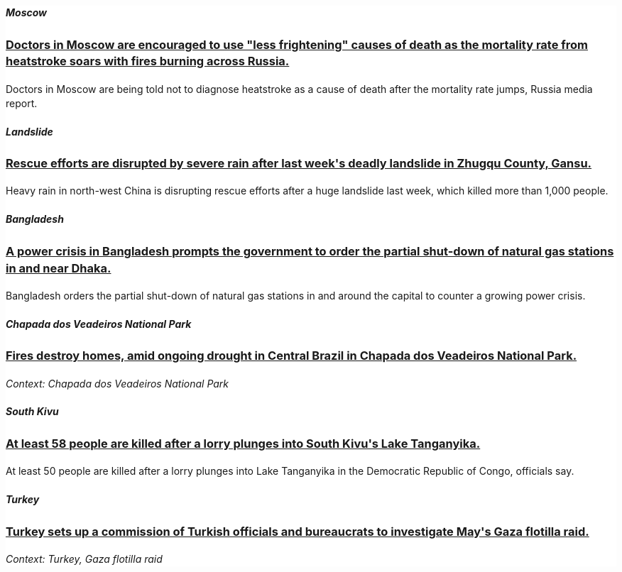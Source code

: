 ##### Moscow
### [Doctors in Moscow are encouraged to use "less frightening" causes of death as the mortality rate from heatstroke soars with fires burning across Russia. ](/news/2010/08/12/doctors-in-moscow-are-encouraged-to-use-less-frightening-causes-of-death-as-the-mortality-rate-from-heatstroke-soars-with-fires-burning-ac.md)
Doctors in Moscow are being told not to diagnose heatstroke as a cause of death after the mortality rate jumps, Russia media report.

##### Landslide
### [Rescue efforts are disrupted by severe rain after last week's deadly landslide in Zhugqu County, Gansu. ](/news/2010/08/12/rescue-efforts-are-disrupted-by-severe-rain-after-last-week-s-deadly-landslide-in-zhugqu-county-gansu.md)
Heavy rain in north-west China is disrupting rescue efforts after a huge landslide last week, which killed more than 1,000 people.

##### Bangladesh
### [A power crisis in Bangladesh prompts the government to order the partial shut-down of natural gas stations in and near Dhaka. ](/news/2010/08/12/a-power-crisis-in-bangladesh-prompts-the-government-to-order-the-partial-shut-down-of-natural-gas-stations-in-and-near-dhaka.md)
Bangladesh orders the partial shut-down of natural gas stations in and around the capital to counter a growing power crisis.

##### Chapada dos Veadeiros National Park
### [Fires destroy homes, amid ongoing drought in Central Brazil in Chapada dos Veadeiros National Park. ](/news/2010/08/12/fires-destroy-homes-amid-ongoing-drought-in-central-brazil-in-chapada-dos-veadeiros-national-park.md)
_Context: Chapada dos Veadeiros National Park_

##### South Kivu
### [At least 58 people are killed after a lorry plunges into South Kivu's Lake Tanganyika. ](/news/2010/08/12/at-least-58-people-are-killed-after-a-lorry-plunges-into-south-kivu-s-lake-tanganyika.md)
At least 50 people are killed after a lorry plunges into Lake Tanganyika in the Democratic Republic of Congo, officials say.

##### Turkey
### [Turkey sets up a commission of Turkish officials and bureaucrats to investigate May's Gaza flotilla raid. ](/news/2010/08/12/turkey-sets-up-a-commission-of-turkish-officials-and-bureaucrats-to-investigate-may-s-gaza-flotilla-raid.md)
_Context: Turkey, Gaza flotilla raid_
